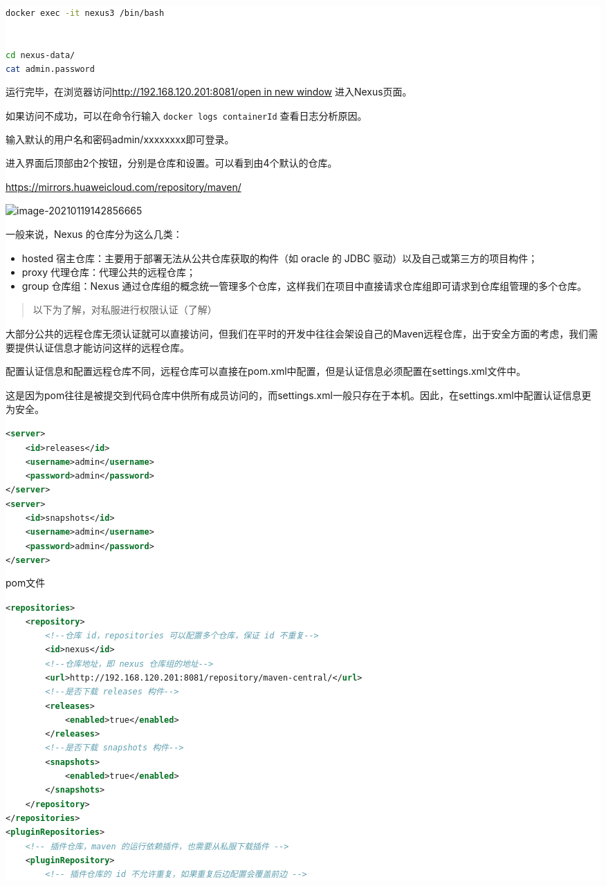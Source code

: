 ```bash
docker exec -it nexus3 /bin/bash


cd nexus-data/
cat admin.password
```

运行完毕，在浏览器访问[http://192.168.120.201:8081/open in new window](http://192.168.120.201:8081/) 进入Nexus页面。

如果访问不成功，可以在命令行输入 `docker logs containerId` 查看日志分析原因。

输入默认的用户名和密码admin/xxxxxxxx即可登录。

进入界面后顶部由2个按钮，分别是仓库和设置。可以看到由4个默认的仓库。

https://mirrors.huaweicloud.com/repository/maven/

![image-20210119142856665](C:\Users\Maktub\Pictures\Typora\image-20210119142856665.ee3c5906.png)

一般来说，Nexus 的仓库分为这么几类：

- hosted 宿主仓库：主要用于部署无法从公共仓库获取的构件（如 oracle 的 JDBC 驱动）以及自己或第三方的项目构件；
- proxy 代理仓库：代理公共的远程仓库；
- group 仓库组：Nexus 通过仓库组的概念统一管理多个仓库，这样我们在项目中直接请求仓库组即可请求到仓库组管理的多个仓库。

> 以下为了解，对私服进行权限认证（了解）

大部分公共的远程仓库无须认证就可以直接访问，但我们在平时的开发中往往会架设自己的Maven远程仓库，出于安全方面的考虑，我们需要提供认证信息才能访问这样的远程仓库。

配置认证信息和配置远程仓库不同，远程仓库可以直接在pom.xml中配置，但是认证信息必须配置在settings.xml文件中。

这是因为pom往往是被提交到代码仓库中供所有成员访问的，而settings.xml一般只存在于本机。因此，在settings.xml中配置认证信息更为安全。

```xml
<server>
    <id>releases</id>
    <username>admin</username>
    <password>admin</password>
</server>
<server> 
    <id>snapshots</id> 
    <username>admin</username> 
    <password>admin</password> 
</server> 
```

pom文件

```xml
<repositories>
    <repository>
        <!--仓库 id，repositories 可以配置多个仓库，保证 id 不重复-->
        <id>nexus</id>
        <!--仓库地址，即 nexus 仓库组的地址-->
        <url>http://192.168.120.201:8081/repository/maven-central/</url>
        <!--是否下载 releases 构件-->
        <releases>
            <enabled>true</enabled>
        </releases>
        <!--是否下载 snapshots 构件-->
        <snapshots>
            <enabled>true</enabled>
        </snapshots>
    </repository>
</repositories>
<pluginRepositories>
    <!-- 插件仓库，maven 的运行依赖插件，也需要从私服下载插件 -->
    <pluginRepository>
        <!-- 插件仓库的 id 不允许重复，如果重复后边配置会覆盖前边 -->
```